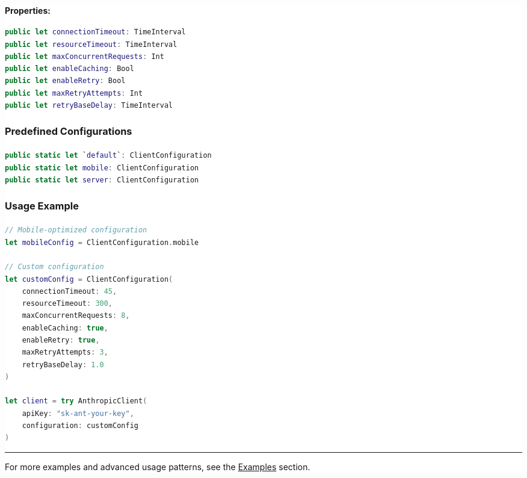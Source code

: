 **Properties:**
```swift
public let connectionTimeout: TimeInterval
public let resourceTimeout: TimeInterval
public let maxConcurrentRequests: Int
public let enableCaching: Bool
public let enableRetry: Bool
public let maxRetryAttempts: Int
public let retryBaseDelay: TimeInterval
```

### Predefined Configurations

```swift
public static let `default`: ClientConfiguration
public static let mobile: ClientConfiguration
public static let server: ClientConfiguration
```

### Usage Example

```swift
// Mobile-optimized configuration
let mobileConfig = ClientConfiguration.mobile

// Custom configuration
let customConfig = ClientConfiguration(
    connectionTimeout: 45,
    resourceTimeout: 300,
    maxConcurrentRequests: 8,
    enableCaching: true,
    enableRetry: true,
    maxRetryAttempts: 3,
    retryBaseDelay: 1.0
)

let client = try AnthropicClient(
    apiKey: "sk-ant-your-key",
    configuration: customConfig
)
```

---

For more examples and advanced usage patterns, see the [Examples](examples.html) section.